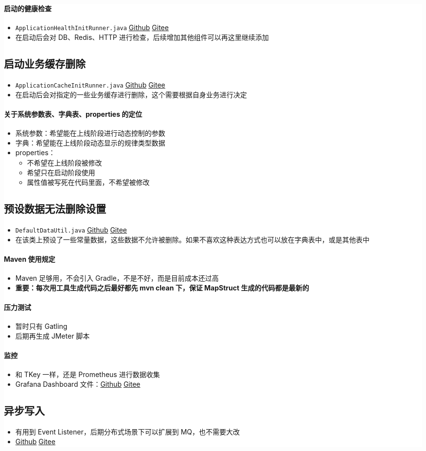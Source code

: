 #### 启动的健康检查

- `ApplicationHealthInitRunner.java` [Github](https://github.com/cdk8s/sculptor-boot-backend/blob/master/src/main/java/com/cdk8s/sculptor/init/ApplicationHealthInitRunner.java) [Gitee](https://gitee.com/cdk8s/sculptor-boot-backend/blob/master/src/main/java/com/cdk8s/sculptor/init/ApplicationHealthInitRunner.java)
- 在启动后会对 DB、Redis、HTTP 进行检查，后续增加其他组件可以再这里继续添加

## 启动业务缓存删除

- `ApplicationCacheInitRunner.java` [Github](https://github.com/cdk8s/sculptor-boot-backend/blob/master/src/main/java/com/cdk8s/sculptor/init/ApplicationCacheInitRunner.java) [Gitee](https://gitee.com/cdk8s/sculptor-boot-backend/blob/master/src/main/java/com/cdk8s/sculptor/init/ApplicationCacheInitRunner.java)
- 在启动后会对指定的一些业务缓存进行删除，这个需要根据自身业务进行决定


#### 关于系统参数表、字典表、properties 的定位

- 系统参数：希望能在上线阶段进行动态控制的参数
- 字典：希望能在上线阶段动态显示的规律类型数据
- properties：
    - 不希望在上线阶段被修改
    - 希望只在启动阶段使用
    - 属性值被写死在代码里面，不希望被修改


## 预设数据无法删除设置

- `DefaultDataUtil.java` [Github](https://github.com/cdk8s/sculptor-boot-backend/blob/master/src/main/java/com/cdk8s/sculptor/util/DefaultDataUtil.java) [Gitee](https://gitee.com/cdk8s/sculptor-boot-backend/blob/master/src/main/java/com/cdk8s/sculptor/util/DefaultDataUtil.java)
- 在该类上预设了一些常量数据，这些数据不允许被删除。如果不喜欢这种表达方式也可以放在字典表中，或是其他表中

#### Maven 使用规定

- Maven 足够用，不会引入 Gradle，不是不好，而是目前成本还过高
- **重要：每次用工具生成代码之后最好都先 mvn clean 下，保证 MapStruct 生成的代码都是最新的**

#### 压力测试

- 暂时只有 Gatling
- 后期再生成 JMeter 脚本

#### 监控

- 和 TKey 一样，还是 Prometheus 进行数据收集
- Grafana Dashboard 文件：[Github](https://github.com/cdk8s/sculptor-boot-backend/tree/master/doc/grafana) [Gitee](https://gitee.com/cdk8s/sculptor-boot-backend/tree/master/doc/grafana)


## 异步写入

- 有用到 Event Listener，后期分布式场景下可以扩展到 MQ，也不需要大改
- [Github](https://github.com/cdk8s/sculptor-boot-backend/tree/master/src/main/java/com/cdk8s/sculptor/eventlistener/listener) [Gitee](https://gitee.com/cdk8s/sculptor-boot-backend/tree/master/src/main/java/com/cdk8s/sculptor/eventlistener/listener)
